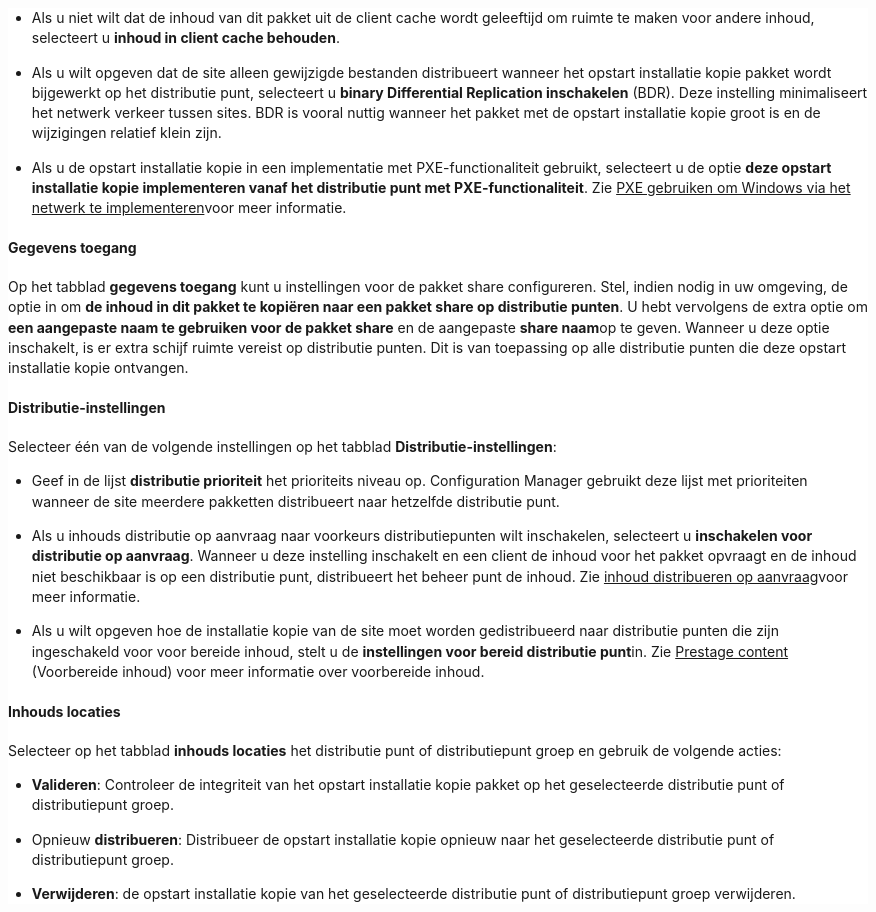 - Als u niet wilt dat de inhoud van dit pakket uit de client cache wordt geleeftijd om ruimte te maken voor andere inhoud, selecteert u **inhoud in client cache behouden**.  

- Als u wilt opgeven dat de site alleen gewijzigde bestanden distribueert wanneer het opstart installatie kopie pakket wordt bijgewerkt op het distributie punt, selecteert u **binary Differential Replication inschakelen** (BDR). Deze instelling minimaliseert het netwerk verkeer tussen sites. BDR is vooral nuttig wanneer het pakket met de opstart installatie kopie groot is en de wijzigingen relatief klein zijn.  

- Als u de opstart installatie kopie in een implementatie met PXE-functionaliteit gebruikt, selecteert u de optie **deze opstart installatie kopie implementeren vanaf het distributie punt met PXE-functionaliteit**. Zie [PXE gebruiken om Windows via het netwerk te implementeren](../deploy-use/use-pxe-to-deploy-windows-over-the-network.md)voor meer informatie.  

#### <a name="data-access"></a>Gegevens toegang

Op het tabblad **gegevens toegang** kunt u instellingen voor de pakket share configureren. Stel, indien nodig in uw omgeving, de optie in om **de inhoud in dit pakket te kopiëren naar een pakket share op distributie punten**. U hebt vervolgens de extra optie om **een aangepaste naam te gebruiken voor de pakket share** en de aangepaste **share naam**op te geven. Wanneer u deze optie inschakelt, is er extra schijf ruimte vereist op distributie punten. Dit is van toepassing op alle distributie punten die deze opstart installatie kopie ontvangen.

#### <a name="distribution-settings"></a>Distributie-instellingen

Selecteer één van de volgende instellingen op het tabblad **Distributie-instellingen**:  

- Geef in de lijst **distributie prioriteit** het prioriteits niveau op. Configuration Manager gebruikt deze lijst met prioriteiten wanneer de site meerdere pakketten distribueert naar hetzelfde distributie punt.  

- Als u inhouds distributie op aanvraag naar voorkeurs distributiepunten wilt inschakelen, selecteert u **inschakelen voor distributie op aanvraag**. Wanneer u deze instelling inschakelt en een client de inhoud voor het pakket opvraagt en de inhoud niet beschikbaar is op een distributie punt, distribueert het beheer punt de inhoud. Zie [inhoud distribueren op aanvraag](../../core/plan-design/hierarchy/fundamental-concepts-for-content-management.md#on-demand-content-distribution)voor meer informatie.  

- Als u wilt opgeven hoe de installatie kopie van de site moet worden gedistribueerd naar distributie punten die zijn ingeschakeld voor voor bereide inhoud, stelt u de **instellingen voor bereid distributie punt**in. Zie [Prestage content](../../core/servers/deploy/configure/deploy-and-manage-content.md#bkmk_prestage) (Voorbereide inhoud) voor meer informatie over voorbereide inhoud.  

#### <a name="content-locations"></a>Inhouds locaties

Selecteer op het tabblad **inhouds locaties** het distributie punt of distributiepunt groep en gebruik de volgende acties:  

- **Valideren**: Controleer de integriteit van het opstart installatie kopie pakket op het geselecteerde distributie punt of distributiepunt groep.  

- Opnieuw **distribueren**: Distribueer de opstart installatie kopie opnieuw naar het geselecteerde distributie punt of distributiepunt groep.  

- **Verwijderen**: de opstart installatie kopie van het geselecteerde distributie punt of distributiepunt groep verwijderen.  
